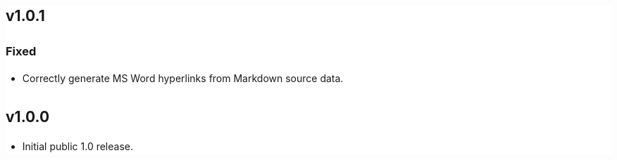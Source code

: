 ## v1.0.1

### Fixed

- Correctly generate MS Word hyperlinks from Markdown source data.

## v1.0.0

- Initial public 1.0 release.

[i45]: https://github.com/hacksalot/HackMyResume/issues/45
[i65]: https://github.com/hacksalot/HackMyResume/issues/65
[i84]: https://github.com/hacksalot/HackMyResume/issues/84
[i92]: https://github.com/hacksalot/HackMyResume/issues/92
[i101]: https://github.com/hacksalot/HackMyResume/issues/101
[i111]: https://github.com/hacksalot/HackMyResume/issues/111
[fresca]: https://github.com/fluentdesk/FRESCA
[themes]: https://github.com/fluentdesk/fresh-themes
